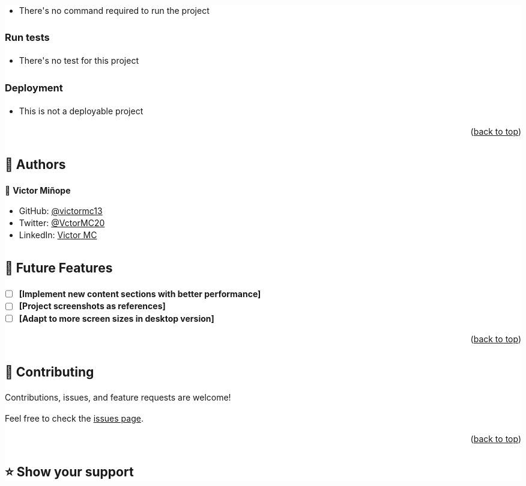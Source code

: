 
- There's no command required to run the project



### Run tests



- There's no test for this project



### Deployment



- This is not a deployable project



<p align="right">(<a href="#readme-top">back to top</a>)</p>



## 👥 Authors <a name="authors"></a>



👤 **Victor Miñope**

- GitHub: [@victormc13](https://github.com/victormc13)
- Twitter: [@VctorMC20](https://twitter.com/VctorMC20)
- LinkedIn: [Victor MC](https://www.linkedin.com/in/victormc13/)





## 🔭 Future Features <a name="future-features"></a>






- [ ] **[Implement new content sections with better performance]**
- [ ] **[Project screenshots as references]**
- [ ] **[Adapt to more screen sizes in desktop version]**

<p align="right">(<a href="#readme-top">back to top</a>)</p>



## 🤝 Contributing <a name="contributing"></a>

Contributions, issues, and feature requests are welcome!

Feel free to check the [issues page](../../issues/).

<p align="right">(<a href="#readme-top">back to top</a>)</p>



## ⭐️ Show your support <a name="support"></a>
